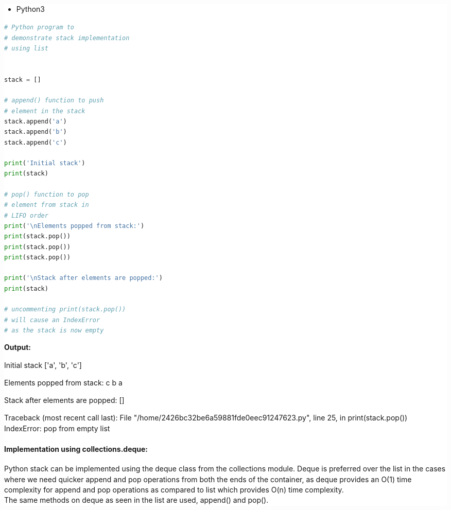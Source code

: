 * Python3

```python
# Python program to
# demonstrate stack implementation
# using list


stack = []

# append() function to push
# element in the stack
stack.append('a')
stack.append('b')
stack.append('c')

print('Initial stack')
print(stack)

# pop() function to pop
# element from stack in
# LIFO order
print('\nElements popped from stack:')
print(stack.pop())
print(stack.pop())
print(stack.pop())

print('\nStack after elements are popped:')
print(stack)

# uncommenting print(stack.pop())
# will cause an IndexError
# as the stack is now empty
```

**Output:**

Initial stack \['a', 'b', 'c']

Elements popped from stack: c b a

Stack after elements are popped: \[]

Traceback (most recent call last): File "/home/2426bc32be6a59881fde0eec91247623.py", line 25, in print(stack.pop())\
IndexError: pop from empty list

#### Implementation using collections.deque:

Python stack can be implemented using the deque class from the collections module. Deque is preferred over the list in the cases where we need quicker append and pop operations from both the ends of the container, as deque provides an O(1) time complexity for append and pop operations as compared to list which provides O(n) time complexity.\
The same methods on deque as seen in the list are used, append() and pop().
